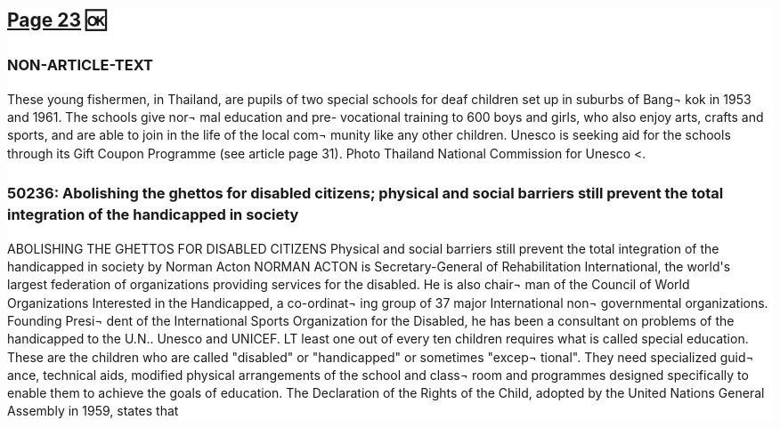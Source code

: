 ## [Page 23](https://demo.humlab.umu.se/courier/074869engo.pdf#page=23) 🆗
### NON-ARTICLE-TEXT
These young fishermen,
in Thailand, are pupils
of two special schools
for deaf children set up
in suburbs of Bang¬
kok in 1953 and 1961.
The schools give nor¬
mal education and pre-
vocational training to
600 boys and girls,
who also enjoy arts,
crafts and sports, and
are able to join in the
life of the local com¬
munity like any other
children. Unesco is
seeking aid for the
schools through its Gift
Coupon Programme
(see article page 31).
Photo Thailand National Commission for Unesco <.

### 50236: Abolishing the ghettos for disabled citizens; physical and social barriers still prevent the total integration of the handicapped in society
ABOLISHING
THE GHETTOS FOR
DISABLED CITIZENS
Physical and social barriers
still prevent the total integration
of the handicapped in society
by Norman Acton
NORMAN ACTON is Secretary-General of
Rehabilitation International, the world's
largest federation of organizations providing
services for the disabled. He is also chair¬
man of the Council of World Organizations
Interested in the Handicapped, a co-ordinat¬
ing group of 37 major International non¬
governmental organizations. Founding Presi¬
dent of the International Sports Organization
for the Disabled, he has been a consultant
on problems of the handicapped to the U.N..
Unesco and UNICEF.
LT least one out of every
ten children requires what is called
special education. These are the
children who are called "disabled" or
"handicapped" or sometimes "excep¬
tional". They need specialized guid¬
ance, technical aids, modified physical
arrangements of the school and class¬
room and programmes designed
specifically to enable them to achieve
the goals of education.
The Declaration of the Rights of the
Child, adopted by the United Nations
General Assembly in 1959, states that